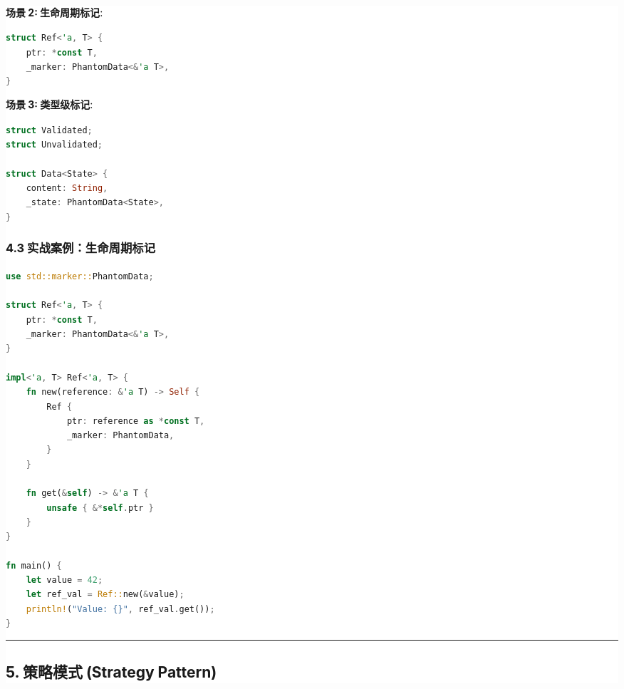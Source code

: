 **场景 2: 生命周期标记**:

```rust
struct Ref<'a, T> {
    ptr: *const T,
    _marker: PhantomData<&'a T>,
}
```

**场景 3: 类型级标记**:

```rust
struct Validated;
struct Unvalidated;

struct Data<State> {
    content: String,
    _state: PhantomData<State>,
}
```

### 4.3 实战案例：生命周期标记

```rust
use std::marker::PhantomData;

struct Ref<'a, T> {
    ptr: *const T,
    _marker: PhantomData<&'a T>,
}

impl<'a, T> Ref<'a, T> {
    fn new(reference: &'a T) -> Self {
        Ref {
            ptr: reference as *const T,
            _marker: PhantomData,
        }
    }
    
    fn get(&self) -> &'a T {
        unsafe { &*self.ptr }
    }
}

fn main() {
    let value = 42;
    let ref_val = Ref::new(&value);
    println!("Value: {}", ref_val.get());
}
```

---

## 5. 策略模式 (Strategy Pattern)
